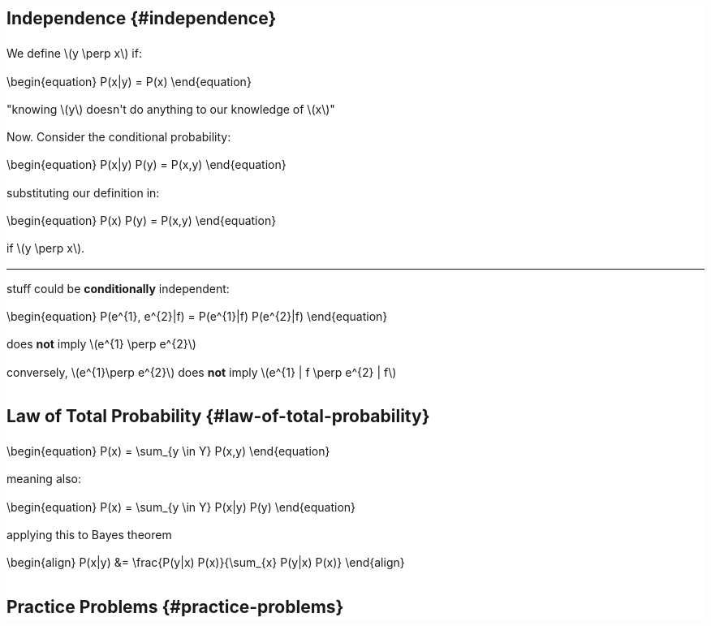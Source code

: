 
## Independence {#independence}

We define \\(y \perp x\\) if:

\begin{equation}
P(x|y) = P(x)
\end{equation}

"knowing \\(y\\) doesn't do anything to our knowledge of \\(x\\)"

Now. Consider the conditional probability:

\begin{equation}
P(x|y) P(y) = P(x,y)
\end{equation}

substituting our definition in:

\begin{equation}
P(x) P(y) = P(x,y)
\end{equation}

if \\(y \perp x\\).

---

stuff could be **conditionally** independent:

\begin{equation}
P(e^{1}, e^{2}|f) = P(e^{1}|f) P(e^{2}|f)
\end{equation}

does **not** imply \\(e^{1} \perp e^{2}\\)

conversely, \\(e^{1}\perp e^{2}\\) does **not** imply \\(e^{1} | f \perp e^{2} | f\\)


## Law of Total Probability {#law-of-total-probability}

\begin{equation}
P(x) = \sum\_{y \in Y} P(x,y)
\end{equation}

meaning also:

\begin{equation}
P(x) = \sum\_{y \in Y} P(x|y) P(y)
\end{equation}

applying this to Bayes theorem

\begin{align}
P(x|y) &= \frac{P(y|x) P(x)}{\sum\_{x} P(y|x) P(x)}
\end{align}


## Practice Problems {#practice-problems}
